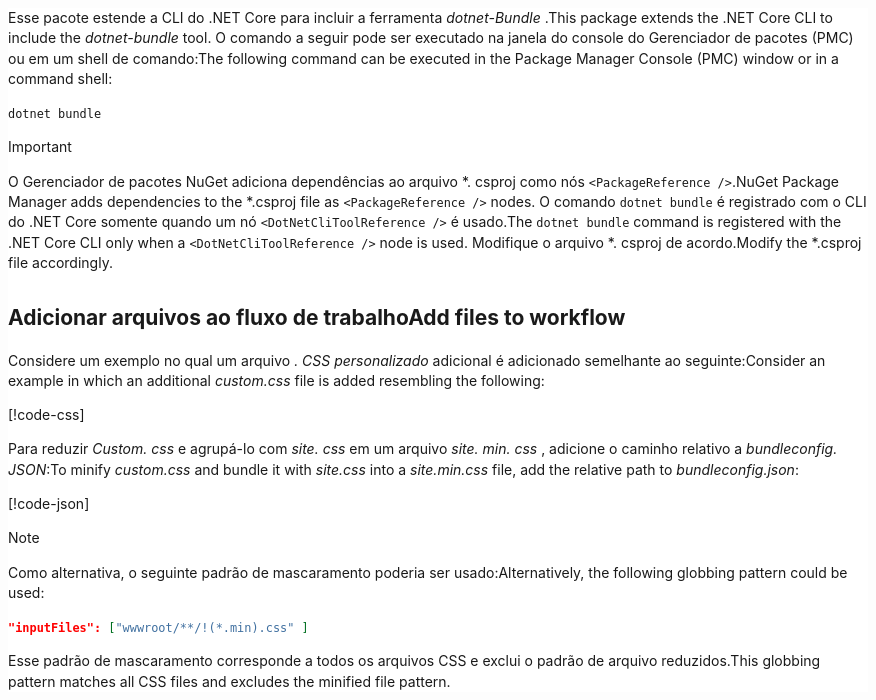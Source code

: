 <span data-ttu-id="8e521-207">Esse pacote estende a CLI do .NET Core para incluir a ferramenta *dotnet-Bundle* .</span><span class="sxs-lookup"><span data-stu-id="8e521-207">This package extends the .NET Core CLI to include the *dotnet-bundle* tool.</span></span> <span data-ttu-id="8e521-208">O comando a seguir pode ser executado na janela do console do Gerenciador de pacotes (PMC) ou em um shell de comando:</span><span class="sxs-lookup"><span data-stu-id="8e521-208">The following command can be executed in the Package Manager Console (PMC) window or in a command shell:</span></span>

```dotnetcli
dotnet bundle
```

> [!IMPORTANT]
> <span data-ttu-id="8e521-209">O Gerenciador de pacotes NuGet adiciona dependências ao arquivo \*. csproj como nós `<PackageReference />`.</span><span class="sxs-lookup"><span data-stu-id="8e521-209">NuGet Package Manager adds dependencies to the \*.csproj file as `<PackageReference />` nodes.</span></span> <span data-ttu-id="8e521-210">O comando `dotnet bundle` é registrado com o CLI do .NET Core somente quando um nó `<DotNetCliToolReference />` é usado.</span><span class="sxs-lookup"><span data-stu-id="8e521-210">The `dotnet bundle` command is registered with the .NET Core CLI only when a `<DotNetCliToolReference />` node is used.</span></span> <span data-ttu-id="8e521-211">Modifique o arquivo \*. csproj de acordo.</span><span class="sxs-lookup"><span data-stu-id="8e521-211">Modify the \*.csproj file accordingly.</span></span>

## <a name="add-files-to-workflow"></a><span data-ttu-id="8e521-212">Adicionar arquivos ao fluxo de trabalho</span><span class="sxs-lookup"><span data-stu-id="8e521-212">Add files to workflow</span></span>

<span data-ttu-id="8e521-213">Considere um exemplo no qual um arquivo *. CSS personalizado* adicional é adicionado semelhante ao seguinte:</span><span class="sxs-lookup"><span data-stu-id="8e521-213">Consider an example in which an additional *custom.css* file is added resembling the following:</span></span>

[!code-css[](../client-side/bundling-and-minification/samples/BuildBundlerMinifierApp/wwwroot/css/custom.css)]

<span data-ttu-id="8e521-214">Para reduzir *Custom. css* e agrupá-lo com *site. css* em um arquivo *site. min. css* , adicione o caminho relativo a *bundleconfig. JSON*:</span><span class="sxs-lookup"><span data-stu-id="8e521-214">To minify *custom.css* and bundle it with *site.css* into a *site.min.css* file, add the relative path to *bundleconfig.json*:</span></span>

[!code-json[](../client-side/bundling-and-minification/samples/BuildBundlerMinifierApp/bundleconfig2.json?highlight=6)]

> [!NOTE]
> <span data-ttu-id="8e521-215">Como alternativa, o seguinte padrão de mascaramento poderia ser usado:</span><span class="sxs-lookup"><span data-stu-id="8e521-215">Alternatively, the following globbing pattern could be used:</span></span>
>
> ```json
> "inputFiles": ["wwwroot/**/!(*.min).css" ]
> ```
>
> <span data-ttu-id="8e521-216">Esse padrão de mascaramento corresponde a todos os arquivos CSS e exclui o padrão de arquivo reduzidos.</span><span class="sxs-lookup"><span data-stu-id="8e521-216">This globbing pattern matches all CSS files and excludes the minified file pattern.</span></span>
